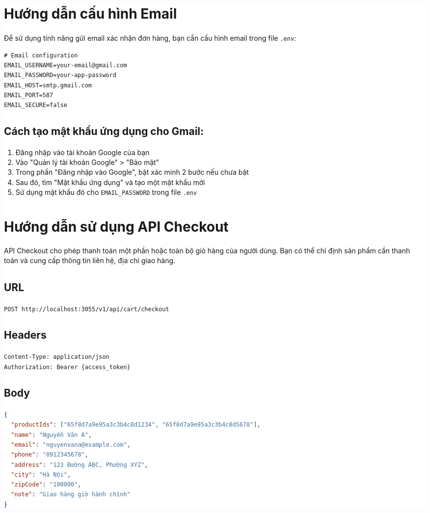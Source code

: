 # Hướng dẫn cấu hình Email

Để sử dụng tính năng gửi email xác nhận đơn hàng, bạn cần cấu hình email trong file `.env`:

```env
# Email configuration
EMAIL_USERNAME=your-email@gmail.com
EMAIL_PASSWORD=your-app-password
EMAIL_HOST=smtp.gmail.com
EMAIL_PORT=587
EMAIL_SECURE=false
```

## Cách tạo mật khẩu ứng dụng cho Gmail:

1. Đăng nhập vào tài khoản Google của bạn
2. Vào "Quản lý tài khoản Google" > "Bảo mật"
3. Trong phần "Đăng nhập vào Google", bật xác minh 2 bước nếu chưa bật
4. Sau đó, tìm "Mật khẩu ứng dụng" và tạo một mật khẩu mới
5. Sử dụng mật khẩu đó cho `EMAIL_PASSWORD` trong file `.env` 

# Hướng dẫn sử dụng API Checkout

API Checkout cho phép thanh toán một phần hoặc toàn bộ giỏ hàng của người dùng. Bạn có thể chỉ định sản phẩm cần thanh toán và cung cấp thông tin liên hệ, địa chỉ giao hàng.

## URL
```
POST http://localhost:3055/v1/api/cart/checkout
```

## Headers
```
Content-Type: application/json
Authorization: Bearer {access_token}
```

## Body
```json
{
  "productIds": ["65f8d7a9e95a3c3b4c8d1234", "65f8d7a9e95a3c3b4c8d5678"],
  "name": "Nguyễn Văn A",
  "email": "nguyenvana@example.com",
  "phone": "0912345678",
  "address": "123 Đường ABC, Phường XYZ",
  "city": "Hà Nội",
  "zipCode": "100000",
  "note": "Giao hàng giờ hành chính"
}
```
